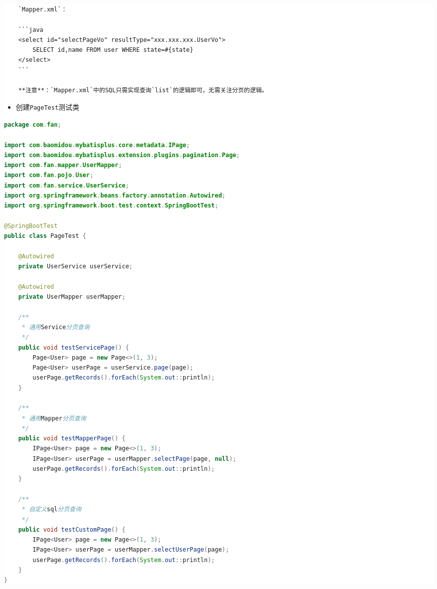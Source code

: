         `Mapper.xml`：

        ```java
        <select id="selectPageVo" resultType="xxx.xxx.xxx.UserVo">
            SELECT id,name FROM user WHERE state=#{state}
        </select>
        ```

        **注意**：`Mapper.xml`中的SQL只需实现查询`list`的逻辑即可，无需关注分页的逻辑。

- 创建`PageTest`测试类

```java
package com.fan;

import com.baomidou.mybatisplus.core.metadata.IPage;
import com.baomidou.mybatisplus.extension.plugins.pagination.Page;
import com.fan.mapper.UserMapper;
import com.fan.pojo.User;
import com.fan.service.UserService;
import org.springframework.beans.factory.annotation.Autowired;
import org.springframework.boot.test.context.SpringBootTest;

@SpringBootTest
public class PageTest {

    @Autowired
    private UserService userService;

    @Autowired
    private UserMapper userMapper;

    /**
     * 通用Service分页查询
     */
    public void testServicePage() {
        Page<User> page = new Page<>(1, 3);
        Page<User> userPage = userService.page(page);
        userPage.getRecords().forEach(System.out::println);
    }

    /**
     * 通用Mapper分页查询
     */
    public void testMapperPage() {
        IPage<User> page = new Page<>(1, 3);
        IPage<User> userPage = userMapper.selectPage(page, null);
        userPage.getRecords().forEach(System.out::println);
    }

    /**
     * 自定义sql分页查询
     */
    public void testCustomPage() {
        IPage<User> page = new Page<>(1, 3);
        IPage<User> userPage = userMapper.selectUserPage(page);
        userPage.getRecords().forEach(System.out::println);
    }
}
```
